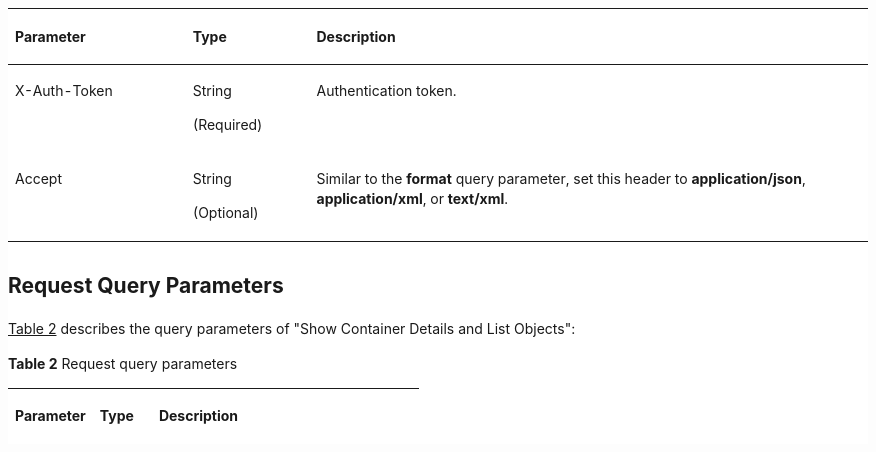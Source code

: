 <a name="table4331219617105"></a>
<table><thead align="left"><tr id="row616552117105"><th class="cellrowborder" valign="top" width="20.66%" id="mcps1.1.4.1.1"><p id="p2964523117105"><a name="p2964523117105"></a><a name="p2964523117105"></a>Parameter</p>
</th>
<th class="cellrowborder" valign="top" width="14.399999999999999%" id="mcps1.1.4.1.2"><p id="p231964817105"><a name="p231964817105"></a><a name="p231964817105"></a>Type</p>
</th>
<th class="cellrowborder" valign="top" width="64.94%" id="mcps1.1.4.1.3"><p id="p1330182717105"><a name="p1330182717105"></a><a name="p1330182717105"></a>Description</p>
</th>
</tr>
</thead>
<tbody><tr id="row3335590117105"><td class="cellrowborder" valign="top" width="20.66%" headers="mcps1.1.4.1.1 "><p id="p1747344217105"><a name="p1747344217105"></a><a name="p1747344217105"></a>X-Auth-Token</p>
</td>
<td class="cellrowborder" valign="top" width="14.399999999999999%" headers="mcps1.1.4.1.2 "><p id="p606271217105"><a name="p606271217105"></a><a name="p606271217105"></a>String</p>
<p id="p5456441317105"><a name="p5456441317105"></a><a name="p5456441317105"></a>(Required)</p>
</td>
<td class="cellrowborder" valign="top" width="64.94%" headers="mcps1.1.4.1.3 "><p id="p5764131017105"><a name="p5764131017105"></a><a name="p5764131017105"></a>Authentication token.</p>
</td>
</tr>
<tr id="row4900974917105"><td class="cellrowborder" valign="top" width="20.66%" headers="mcps1.1.4.1.1 "><p id="p1036676517105"><a name="p1036676517105"></a><a name="p1036676517105"></a>Accept</p>
</td>
<td class="cellrowborder" valign="top" width="14.399999999999999%" headers="mcps1.1.4.1.2 "><p id="p3440162117105"><a name="p3440162117105"></a><a name="p3440162117105"></a>String</p>
<p id="p4117913417105"><a name="p4117913417105"></a><a name="p4117913417105"></a>(Optional)</p>
</td>
<td class="cellrowborder" valign="top" width="64.94%" headers="mcps1.1.4.1.3 "><p id="p4717558617105"><a name="p4717558617105"></a><a name="p4717558617105"></a>Similar to the <strong id="b60335392"><a name="b60335392"></a><a name="b60335392"></a>format</strong> query parameter, set this header to <strong id="b6147620"><a name="b6147620"></a><a name="b6147620"></a>application/json</strong>, <strong id="b55328585"><a name="b55328585"></a><a name="b55328585"></a>application/xml</strong>, or <strong id="b28195225"><a name="b28195225"></a><a name="b28195225"></a>text/xml</strong>.</p>
</td>
</tr>
</tbody>
</table>

## Request Query Parameters<a name="section58545636171022"></a>

[Table 2](#table53889649171022)  describes the query parameters of "Show Container Details and List Objects":

**Table  2**  Request query parameters

<a name="table53889649171022"></a>
<table><thead align="left"><tr id="row59416866171022"><th class="cellrowborder" valign="top" width="20.66%" id="mcps1.2.4.1.1"><p id="p48036802171022"><a name="p48036802171022"></a><a name="p48036802171022"></a>Parameter</p>
</th>
<th class="cellrowborder" valign="top" width="14.399999999999999%" id="mcps1.2.4.1.2"><p id="p55110629171022"><a name="p55110629171022"></a><a name="p55110629171022"></a>Type</p>
</th>
<th class="cellrowborder" valign="top" width="64.94%" id="mcps1.2.4.1.3"><p id="p44548109171022"><a name="p44548109171022"></a><a name="p44548109171022"></a>Description</p>
</th>
</tr>
</thead>